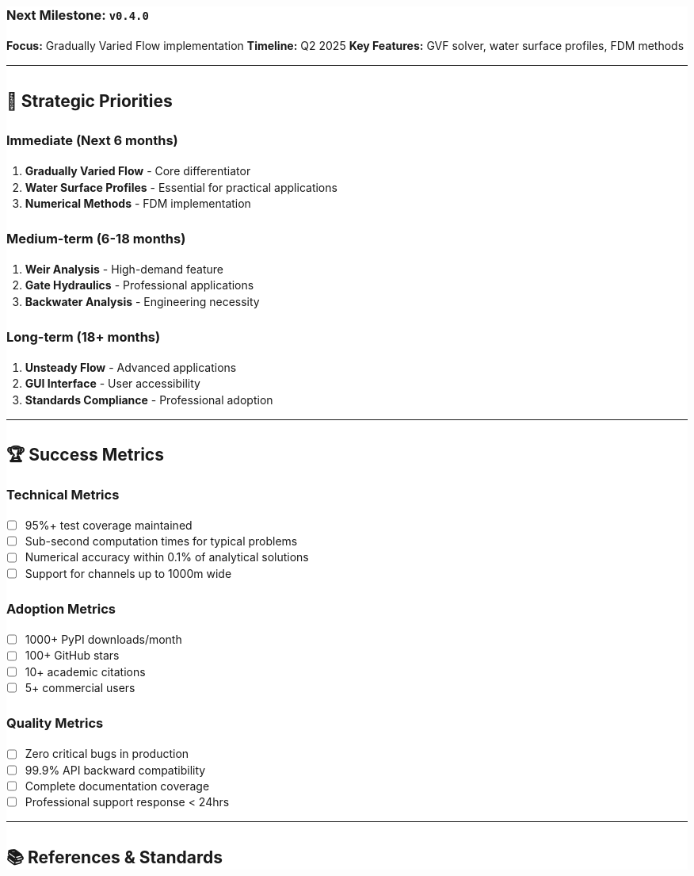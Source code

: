 ### **Next Milestone: `v0.4.0`**
**Focus:** Gradually Varied Flow implementation
**Timeline:** Q2 2025
**Key Features:** GVF solver, water surface profiles, FDM methods

---

## 🎯 **Strategic Priorities**

### **Immediate (Next 6 months)**
1. **Gradually Varied Flow** - Core differentiator
2. **Water Surface Profiles** - Essential for practical applications
3. **Numerical Methods** - FDM implementation

### **Medium-term (6-18 months)**
1. **Weir Analysis** - High-demand feature
2. **Gate Hydraulics** - Professional applications
3. **Backwater Analysis** - Engineering necessity

### **Long-term (18+ months)**
1. **Unsteady Flow** - Advanced applications
2. **GUI Interface** - User accessibility
3. **Standards Compliance** - Professional adoption

---

## 🏆 **Success Metrics**

### **Technical Metrics**
- [ ] 95%+ test coverage maintained
- [ ] Sub-second computation times for typical problems
- [ ] Numerical accuracy within 0.1% of analytical solutions
- [ ] Support for channels up to 1000m wide

### **Adoption Metrics**
- [ ] 1000+ PyPI downloads/month
- [ ] 100+ GitHub stars
- [ ] 10+ academic citations
- [ ] 5+ commercial users

### **Quality Metrics**
- [ ] Zero critical bugs in production
- [ ] 99.9% API backward compatibility
- [ ] Complete documentation coverage
- [ ] Professional support response < 24hrs

---

## 📚 **References & Standards**
